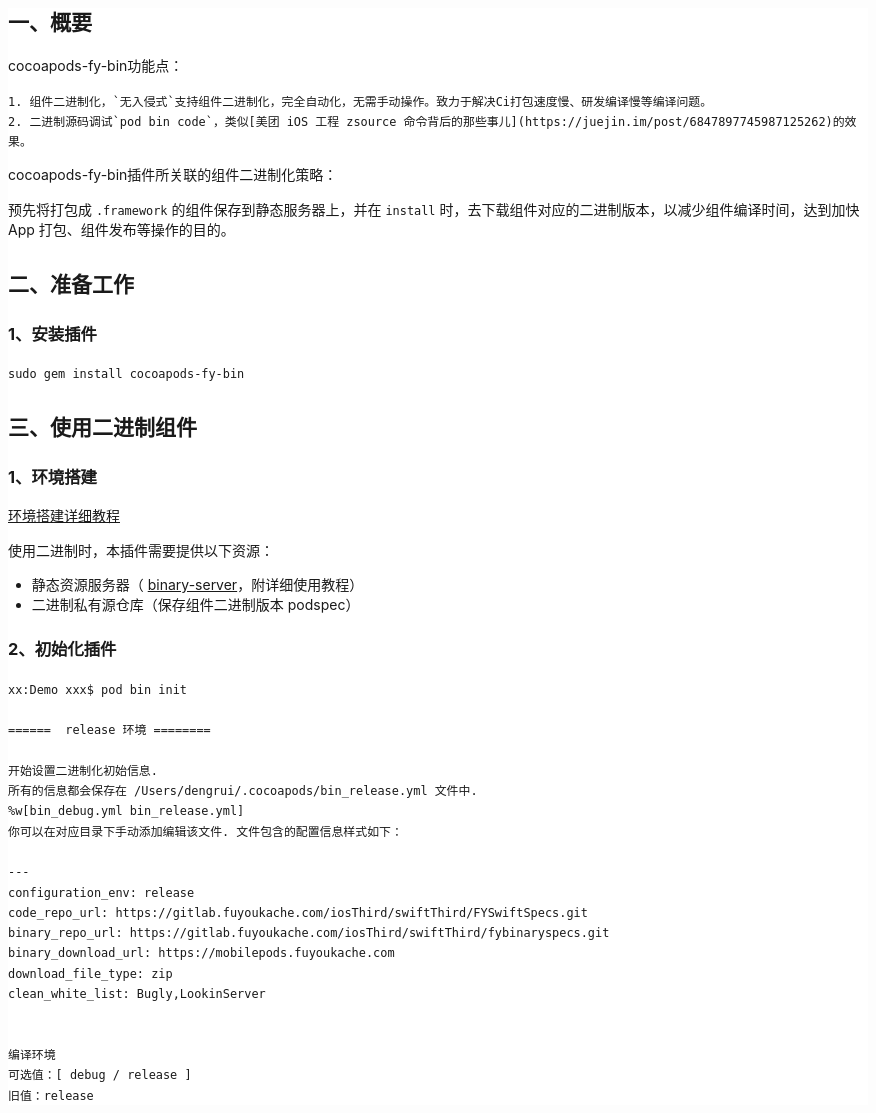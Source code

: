 ## 一、概要


cocoapods-fy-bin功能点：

    1. 组件二进制化，`无入侵式`支持组件二进制化，完全自动化，无需手动操作。致力于解决Ci打包速度慢、研发编译慢等编译问题。
    2. 二进制源码调试`pod bin code`，类似[美团 iOS 工程 zsource 命令背后的那些事儿](https://juejin.im/post/6847897745987125262)的效果。

cocoapods-fy-bin插件所关联的组件二进制化策略：

预先将打包成 `.framework`  的组件保存到静态服务器上，并在 `install` 时，去下载组件对应的二进制版本，以减少组件编译时间，达到加快 App 打包、组件发布等操作的目的。



## 二、准备工作

### 1、安装插件

```shell
sudo gem install cocoapods-fy-bin
```



## 三、使用二进制组件


### 1、环境搭建

[环境搭建详细教程](https://github.com/su350380433/cocoapods-imy-bin-demo)

使用二进制时，本插件需要提供以下资源：

- 静态资源服务器（ [binary-server](https://github.com/su350380433/binary-server)，附详细使用教程）
- 二进制私有源仓库（保存组件二进制版本 podspec）



### 2、初始化插件

``` shell
xx:Demo xxx$ pod bin init

======  release 环境 ========

开始设置二进制化初始信息.
所有的信息都会保存在 /Users/dengrui/.cocoapods/bin_release.yml 文件中.
%w[bin_debug.yml bin_release.yml]
你可以在对应目录下手动添加编辑该文件. 文件包含的配置信息样式如下：

---
configuration_env: release
code_repo_url: https://gitlab.fuyoukache.com/iosThird/swiftThird/FYSwiftSpecs.git
binary_repo_url: https://gitlab.fuyoukache.com/iosThird/swiftThird/fybinaryspecs.git
binary_download_url: https://mobilepods.fuyoukache.com
download_file_type: zip
clean_white_list: Bugly,LookinServer


编译环境
可选值：[ debug / release ]
旧值：release
```
